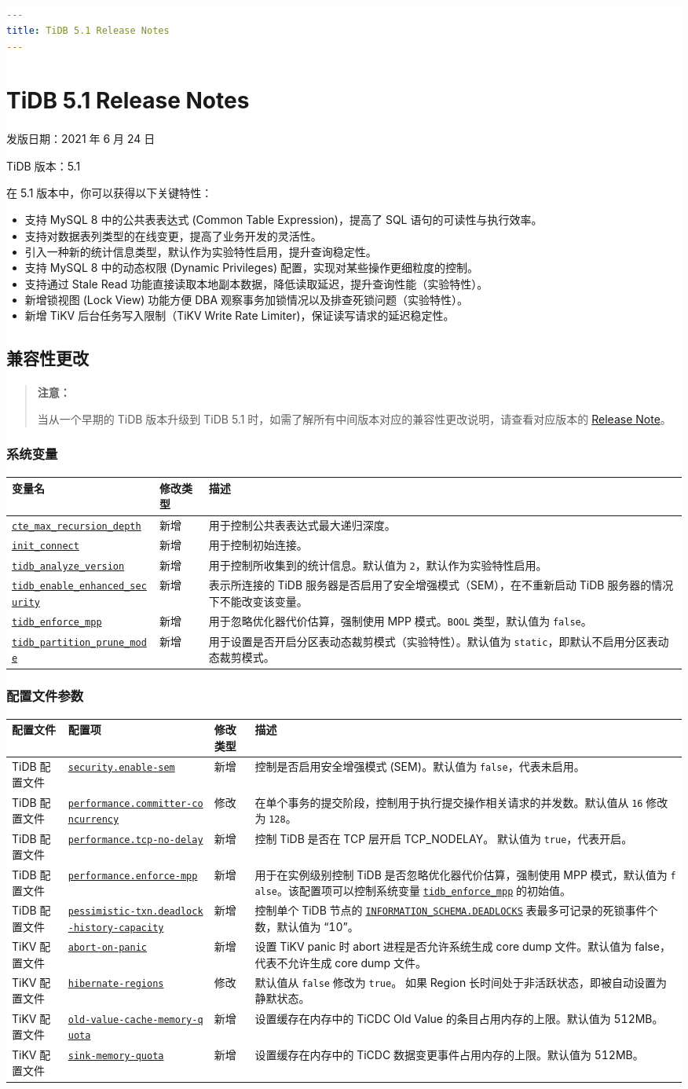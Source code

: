 ```yaml
---
title: TiDB 5.1 Release Notes
---
```


# TiDB 5.1 Release Notes

发版日期：2021 年 6 月 24 日

TiDB 版本：5.1

在 5.1 版本中，你可以获得以下关键特性：

- 支持 MySQL 8 中的公共表表达式 (Common Table Expression)，提高了 SQL 语句的可读性与执行效率。
- 支持对数据表列类型的在线变更，提高了业务开发的灵活性。
- 引入一种新的统计信息类型，默认作为实验特性启用，提升查询稳定性。
- 支持 MySQL 8 中的动态权限 (Dynamic Privileges) 配置，实现对某些操作更细粒度的控制。
- 支持通过 Stale Read 功能直接读取本地副本数据，降低读取延迟，提升查询性能（实验特性）。
- 新增锁视图 (Lock View) 功能方便 DBA 观察事务加锁情况以及排查死锁问题（实验特性）。
- 新增 TiKV 后台任务写入限制（TiKV Write Rate Limiter)，保证读写请求的延迟稳定性。

## 兼容性更改

> **注意：**
>
> 当从一个早期的 TiDB 版本升级到 TiDB 5.1 时，如需了解所有中间版本对应的兼容性更改说明，请查看对应版本的 [Release Note](/releases/release-notes.md)。 

### 系统变量

| 变量名   | 修改类型   | 描述   |
|:----------|:-----------|:-----------|
| [`cte_max_recursion_depth`](/system-variables.md#cte_max_recursion_depth)  | 新增 | 用于控制公共表表达式最大递归深度。 |
| [`init_connect`](/system-variables.md#init_connect)  | 新增 | 用于控制初始连接。 |
| [`tidb_analyze_version`](/system-variables.md#tidb_analyze_version-从-v510-版本开始引入)  | 新增 | 用于控制所收集到的统计信息。默认值为 `2`，默认作为实验特性启用。 |
| [`tidb_enable_enhanced_security`](/system-variables.md#tidb_enable_enhanced_security) | 新增 | 表示所连接的 TiDB 服务器是否启用了安全增强模式（SEM），在不重新启动 TiDB 服务器的情况下不能改变该变量。 |
| [`tidb_enforce_mpp`](/system-variables.md#tidb_enforce_mpp-从-v51-版本开始引入) | 新增 | 用于忽略优化器代价估算，强制使用 MPP 模式。`BOOL` 类型，默认值为 `false`。 |
| [`tidb_partition_prune_mode`](/system-variables.md#tidb_partition_prune_mode-从-v51-版本开始引入) | 新增 | 用于设置是否开启分区表动态裁剪模式（实验特性）。默认值为 `static`，即默认不启用分区表动态裁剪模式。 |

### 配置文件参数

| 配置文件   | 配置项   | 修改类型   | 描述   |
|:----------|:-----------|:-----------|:-----------|
| TiDB 配置文件  | [`security.enable-sem`](/tidb-configuration-file.md#enable-sem)  | 新增  | 控制是否启用安全增强模式 (SEM)。默认值为 `false`，代表未启用。 |
| TiDB 配置文件  | [`performance.committer-concurrency`](/tidb-configuration-file.md#committer-concurrency)  | 修改  | 在单个事务的提交阶段，控制用于执行提交操作相关请求的并发数。默认值从 `16` 修改为 `128`。|
| TiDB 配置文件  | [`performance.tcp-no-delay`](/tidb-configuration-file.md#tcp-no-delay)  | 新增  | 控制 TiDB 是否在 TCP 层开启 TCP_NODELAY。 默认值为 `true`，代表开启。 |
| TiDB 配置文件  | [`performance.enforce-mpp`](/tidb-configuration-file.md#enforce-mpp)  | 新增  | 用于在实例级别控制 TiDB 是否忽略优化器代价估算，强制使用 MPP 模式，默认值为 `false`。该配置项可以控制系统变量 [`tidb_enforce_mpp`](/system-variables.md#tidb_enforce_mpp-从-v51-版本开始引入) 的初始值。 |
| TiDB 配置文件  | [`pessimistic-txn.deadlock-history-capacity`](/tidb-configuration-file.md#deadlock-history-capacity)  | 新增  | 控制单个 TiDB 节点的 [`INFORMATION_SCHEMA.DEADLOCKS`](/information-schema/information-schema-deadlocks.md) 表最多可记录的死锁事件个数，默认值为 “10”。 |
| TiKV 配置文件  | [`abort-on-panic`](/tikv-configuration-file.md#abort-on-panic)  | 新增  | 设置 TiKV panic 时 abort 进程是否允许系统生成 core dump 文件。默认值为 false，代表不允许生成 core dump 文件。 |
| TiKV 配置文件  | [`hibernate-regions`](/tikv-configuration-file.md#hibernate-regions)  | 修改  | 默认值从 `false` 修改为 `true`。 如果 Region 长时间处于非活跃状态，即被自动设置为静默状态。 |
| TiKV 配置文件  | [`old-value-cache-memory-quota`](/tikv-configuration-file.md#old-value-cache-memory-quota)  | 新增  |设置缓存在内存中的 TiCDC Old Value 的条目占用内存的上限。默认值为 512MB。  |
| TiKV 配置文件  | [`sink-memory-quota`](/tikv-configuration-file.md#sink-memory-quota)  | 新增  | 设置缓存在内存中的 TiCDC 数据变更事件占用内存的上限。默认值为 512MB。 |